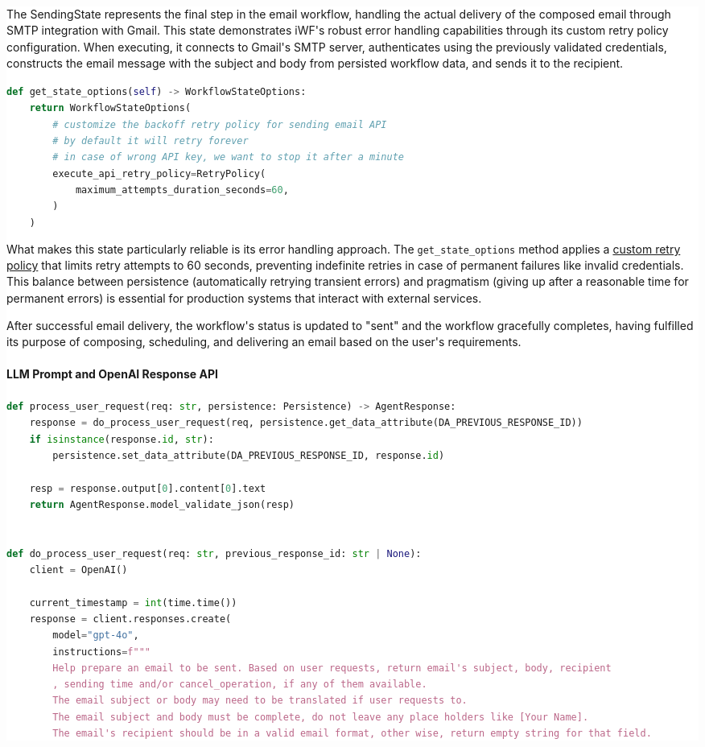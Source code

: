 The SendingState represents the final step in the email workflow, handling the actual delivery of the
composed email through SMTP integration with Gmail.
This state demonstrates iWF's robust error handling capabilities through its custom retry policy configuration.
When executing, it connects to Gmail's SMTP server, authenticates using the previously validated credentials,
constructs the email message with the subject and body from persisted workflow data,
and sends it to the recipient.

```python
def get_state_options(self) -> WorkflowStateOptions:
    return WorkflowStateOptions(
        # customize the backoff retry policy for sending email API
        # by default it will retry forever
        # in case of wrong API key, we want to stop it after a minute
        execute_api_retry_policy=RetryPolicy(
            maximum_attempts_duration_seconds=60,
        )
    )
```

What makes this state particularly reliable is its error handling approach. The `get_state_options` method
applies
a [custom retry policy](https://github.com/indeedeng/iwf/wiki/WorkflowStateOptions#workflowstate-waituntilexecute-api-timeout-and-retry-policy)
that limits retry attempts to 60 seconds, preventing indefinite retries
in case of permanent failures like invalid credentials. This balance between persistence
(automatically retrying transient errors) and pragmatism (giving up after a reasonable time for permanent errors)
is essential for production systems that interact with external services.

After successful email delivery, the workflow's status is updated to "sent" and the workflow gracefully completes,
having fulfilled its purpose of composing, scheduling, and delivering an email based on the user's requirements.

#### LLM Prompt and OpenAI Response API

```python
def process_user_request(req: str, persistence: Persistence) -> AgentResponse:
    response = do_process_user_request(req, persistence.get_data_attribute(DA_PREVIOUS_RESPONSE_ID))
    if isinstance(response.id, str):
        persistence.set_data_attribute(DA_PREVIOUS_RESPONSE_ID, response.id)

    resp = response.output[0].content[0].text
    return AgentResponse.model_validate_json(resp)


def do_process_user_request(req: str, previous_response_id: str | None):
    client = OpenAI()

    current_timestamp = int(time.time())
    response = client.responses.create(
        model="gpt-4o",
        instructions=f"""
        Help prepare an email to be sent. Based on user requests, return email's subject, body, recipient 
        , sending time and/or cancel_operation, if any of them available. 
        The email subject or body may need to be translated if user requests to.
        The email subject and body must be complete, do not leave any place holders like [Your Name]. 
        The email's recipient should be in a valid email format, other wise, return empty string for that field.
```